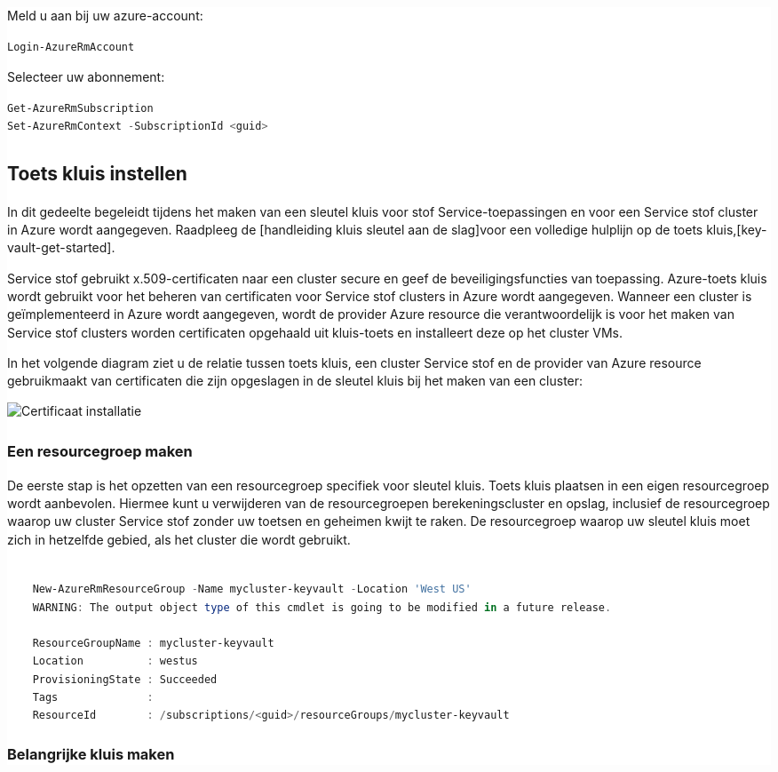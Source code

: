 Meld u aan bij uw azure-account:

```powershell
Login-AzureRmAccount
```

Selecteer uw abonnement:

```powershell
Get-AzureRmSubscription
Set-AzureRmContext -SubscriptionId <guid>
```

## <a name="set-up-key-vault"></a>Toets kluis instellen

In dit gedeelte begeleidt tijdens het maken van een sleutel kluis voor stof Service-toepassingen en voor een Service stof cluster in Azure wordt aangegeven. Raadpleeg de [handleiding kluis sleutel aan de slag]voor een volledige hulplijn op de toets kluis,[key-vault-get-started].

Service stof gebruikt x.509-certificaten naar een cluster secure en geef de beveiligingsfuncties van toepassing. Azure-toets kluis wordt gebruikt voor het beheren van certificaten voor Service stof clusters in Azure wordt aangegeven. Wanneer een cluster is geïmplementeerd in Azure wordt aangegeven, wordt de provider Azure resource die verantwoordelijk is voor het maken van Service stof clusters worden certificaten opgehaald uit kluis-toets en installeert deze op het cluster VMs.

In het volgende diagram ziet u de relatie tussen toets kluis, een cluster Service stof en de provider van Azure resource gebruikmaakt van certificaten die zijn opgeslagen in de sleutel kluis bij het maken van een cluster:

![Certificaat installatie][cluster-security-cert-installation]

### <a name="create-a-resource-group"></a>Een resourcegroep maken

De eerste stap is het opzetten van een resourcegroep specifiek voor sleutel kluis. Toets kluis plaatsen in een eigen resourcegroep wordt aanbevolen. Hiermee kunt u verwijderen van de resourcegroepen berekeningscluster en opslag, inclusief de resourcegroep waarop uw cluster Service stof zonder uw toetsen en geheimen kwijt te raken. De resourcegroep waarop uw sleutel kluis moet zich in hetzelfde gebied, als het cluster die wordt gebruikt.

```powershell

    New-AzureRmResourceGroup -Name mycluster-keyvault -Location 'West US'
    WARNING: The output object type of this cmdlet is going to be modified in a future release.
    
    ResourceGroupName : mycluster-keyvault
    Location          : westus
    ProvisioningState : Succeeded
    Tags              :
    ResourceId        : /subscriptions/<guid>/resourceGroups/mycluster-keyvault

```

### <a name="create-key-vault"></a>Belangrijke kluis maken 


[azure-classic-portal]: https://manage.windowsazure.com
[service-fabric-rp-helpers]: https://github.com/ChackDan/Service-Fabric/tree/master/Scripts/ServiceFabricRPHelpers
[service-fabric-cluster-security]: service-fabric-cluster-security.md
[active-directory-howto-tenant]: ../active-directory/active-directory-howto-tenant.md
[service-fabric-visualizing-your-cluster]: service-fabric-visualizing-your-cluster.md
[service-fabric-manage-application-in-visual-studio]: service-fabric-manage-application-in-visual-studio.md
[azure-quickstart-templates]: https://github.com/Azure/azure-quickstart-templates
[service-fabric-secure-cluster-5-node-1-nodetype-wad]: https://github.com/Azure/azure-quickstart-templates/blob/master/service-fabric-secure-cluster-5-node-1-nodetype-wad/
[resource-group-template-deploy]: https://azure.microsoft.com/documentation/articles/resource-group-template-deploy/
[x509-certificates-and-service-fabric]: service-fabric-cluster-security.md#x509-certificates-and-service-fabric
[cluster-security-arm-dependency-map]: ./media/service-fabric-cluster-creation-via-arm/cluster-security-arm-dependency-map.png
[cluster-security-cert-installation]: ./media/service-fabric-cluster-creation-via-arm/cluster-security-cert-installation.png
[assign-users-to-roles-button]: ./media/service-fabric-cluster-creation-via-arm/assign-users-to-roles-button.png
[assign-users-to-roles-dialog]: ./media/service-fabric-cluster-creation-via-arm/assign-users-to-roles.png
[sfx-select-certificate-dialog]: ./media/service-fabric-cluster-creation-via-arm/sfx-select-certificate-dialog.png
[sfx-reply-address-not-match]: ./media/service-fabric-cluster-creation-via-arm/sfx-reply-address-not-match.png
[web-application-reply-url]: ./media/service-fabric-cluster-creation-via-arm/web-application-reply-url.png